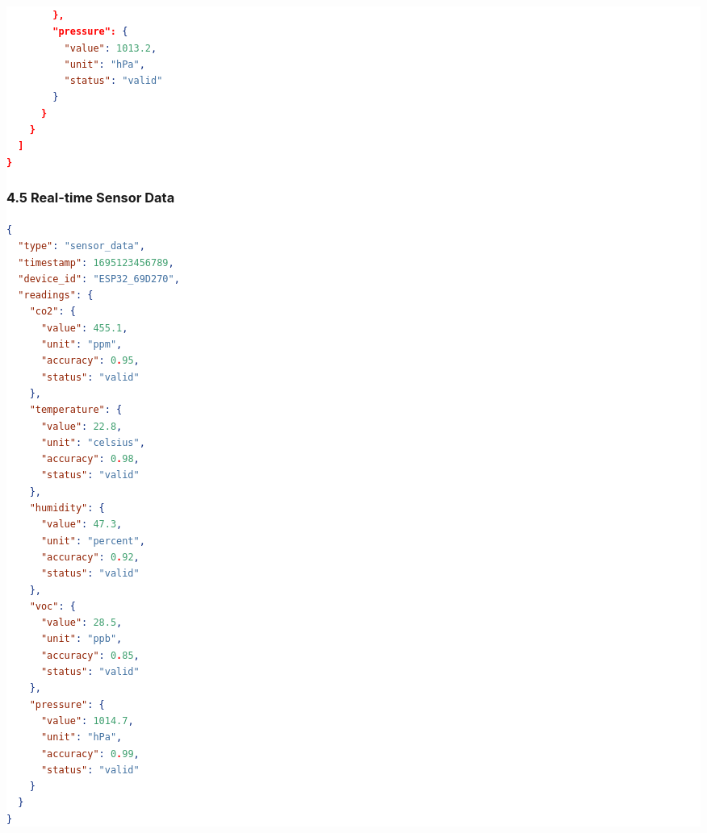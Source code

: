 ```json
        },
        "pressure": {
          "value": 1013.2,
          "unit": "hPa",
          "status": "valid"
        }
      }
    }
  ]
}
```

### **4.5 Real-time Sensor Data**
```json
{
  "type": "sensor_data",
  "timestamp": 1695123456789,
  "device_id": "ESP32_69D270",
  "readings": {
    "co2": {
      "value": 455.1,
      "unit": "ppm",
      "accuracy": 0.95,
      "status": "valid"
    },
    "temperature": {
      "value": 22.8,
      "unit": "celsius", 
      "accuracy": 0.98,
      "status": "valid"
    },
    "humidity": {
      "value": 47.3,
      "unit": "percent",
      "accuracy": 0.92,
      "status": "valid"
    },
    "voc": {
      "value": 28.5,
      "unit": "ppb",
      "accuracy": 0.85,
      "status": "valid"
    },
    "pressure": {
      "value": 1014.7,
      "unit": "hPa",
      "accuracy": 0.99,
      "status": "valid"
    }
  }
}
```
